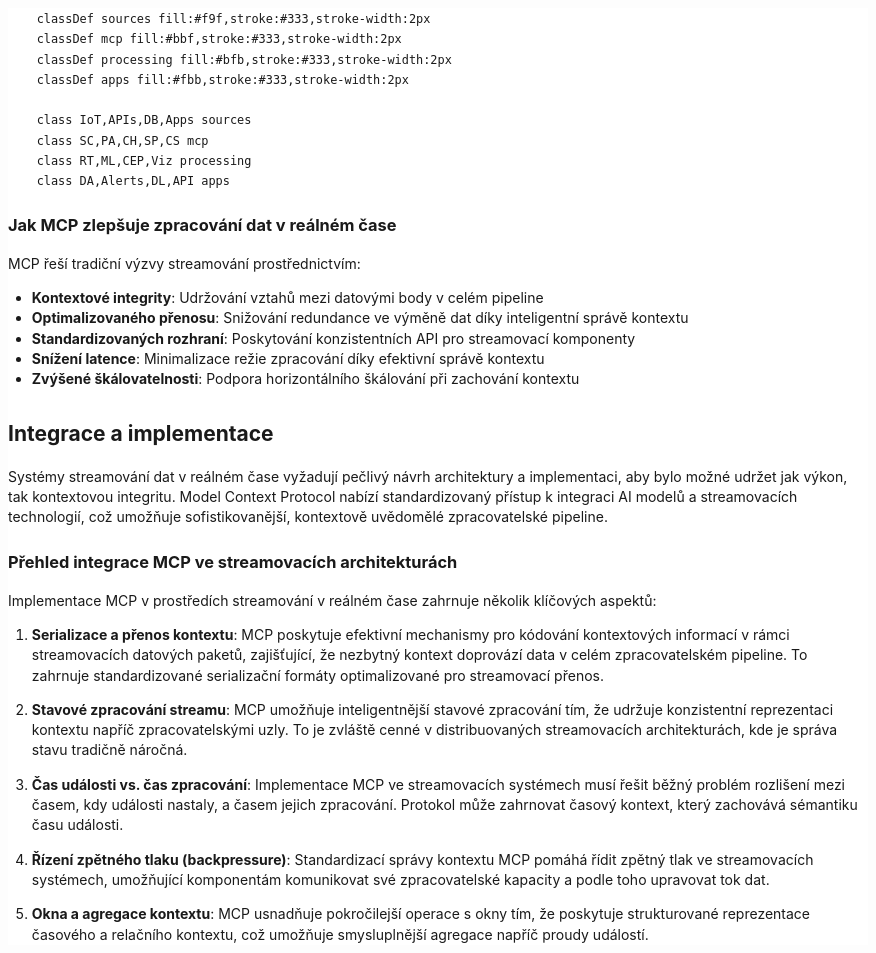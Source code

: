 ```mermaid
    classDef sources fill:#f9f,stroke:#333,stroke-width:2px
    classDef mcp fill:#bbf,stroke:#333,stroke-width:2px
    classDef processing fill:#bfb,stroke:#333,stroke-width:2px
    classDef apps fill:#fbb,stroke:#333,stroke-width:2px
    
    class IoT,APIs,DB,Apps sources
    class SC,PA,CH,SP,CS mcp
    class RT,ML,CEP,Viz processing
    class DA,Alerts,DL,API apps
```

### Jak MCP zlepšuje zpracování dat v reálném čase

MCP řeší tradiční výzvy streamování prostřednictvím:

- **Kontextové integrity**: Udržování vztahů mezi datovými body v celém pipeline
- **Optimalizovaného přenosu**: Snižování redundance ve výměně dat díky inteligentní správě kontextu
- **Standardizovaných rozhraní**: Poskytování konzistentních API pro streamovací komponenty
- **Snížení latence**: Minimalizace režie zpracování díky efektivní správě kontextu
- **Zvýšené škálovatelnosti**: Podpora horizontálního škálování při zachování kontextu

## Integrace a implementace

Systémy streamování dat v reálném čase vyžadují pečlivý návrh architektury a implementaci, aby bylo možné udržet jak výkon, tak kontextovou integritu. Model Context Protocol nabízí standardizovaný přístup k integraci AI modelů a streamovacích technologií, což umožňuje sofistikovanější, kontextově uvědomělé zpracovatelské pipeline.

### Přehled integrace MCP ve streamovacích architekturách

Implementace MCP v prostředích streamování v reálném čase zahrnuje několik klíčových aspektů:

1. **Serializace a přenos kontextu**: MCP poskytuje efektivní mechanismy pro kódování kontextových informací v rámci streamovacích datových paketů, zajišťující, že nezbytný kontext doprovází data v celém zpracovatelském pipeline. To zahrnuje standardizované serializační formáty optimalizované pro streamovací přenos.

2. **Stavové zpracování streamu**: MCP umožňuje inteligentnější stavové zpracování tím, že udržuje konzistentní reprezentaci kontextu napříč zpracovatelskými uzly. To je zvláště cenné v distribuovaných streamovacích architekturách, kde je správa stavu tradičně náročná.

3. **Čas události vs. čas zpracování**: Implementace MCP ve streamovacích systémech musí řešit běžný problém rozlišení mezi časem, kdy události nastaly, a časem jejich zpracování. Protokol může zahrnovat časový kontext, který zachovává sémantiku času události.

4. **Řízení zpětného tlaku (backpressure)**: Standardizací správy kontextu MCP pomáhá řídit zpětný tlak ve streamovacích systémech, umožňující komponentám komunikovat své zpracovatelské kapacity a podle toho upravovat tok dat.

5. **Okna a agregace kontextu**: MCP usnadňuje pokročilejší operace s okny tím, že poskytuje strukturované reprezentace časového a relačního kontextu, což umožňuje smysluplnější agregace napříč proudy událostí.
